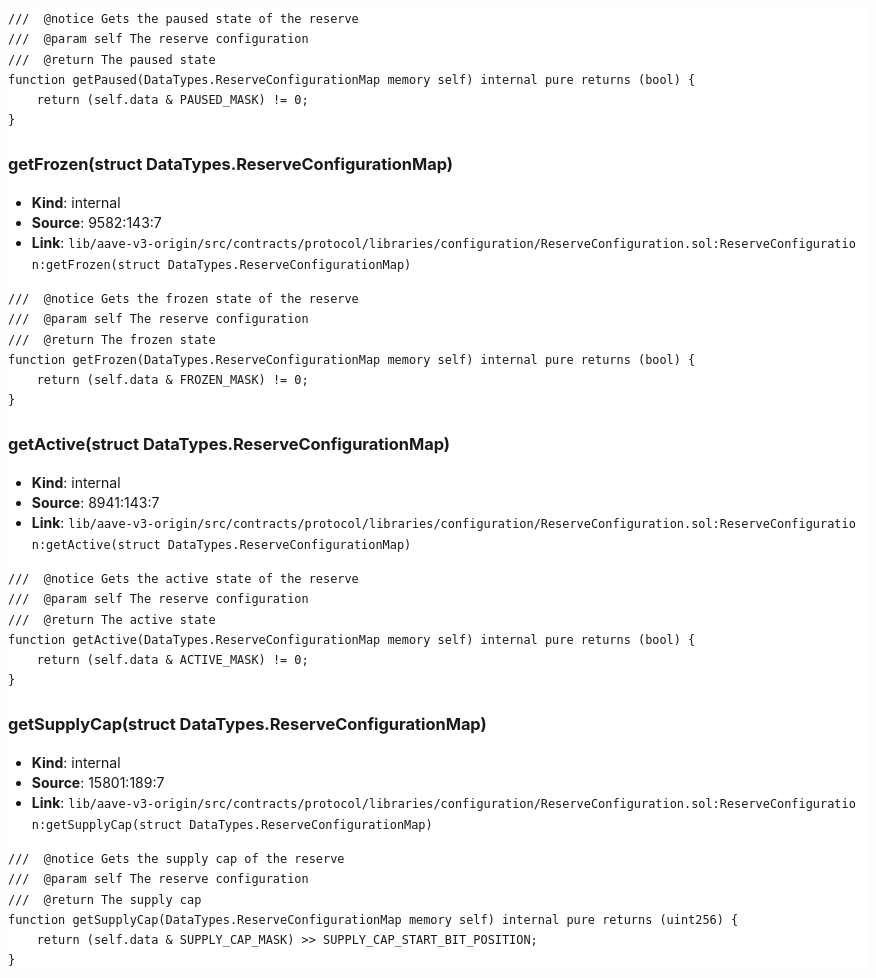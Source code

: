 ```solidity
///  @notice Gets the paused state of the reserve
///  @param self The reserve configuration
///  @return The paused state
function getPaused(DataTypes.ReserveConfigurationMap memory self) internal pure returns (bool) {
    return (self.data & PAUSED_MASK) != 0;
}
```

### getFrozen(struct DataTypes.ReserveConfigurationMap)

- **Kind**: internal
- **Source**: 9582:143:7
- **Link**: `lib/aave-v3-origin/src/contracts/protocol/libraries/configuration/ReserveConfiguration.sol:ReserveConfiguration:getFrozen(struct DataTypes.ReserveConfigurationMap)`

```solidity
///  @notice Gets the frozen state of the reserve
///  @param self The reserve configuration
///  @return The frozen state
function getFrozen(DataTypes.ReserveConfigurationMap memory self) internal pure returns (bool) {
    return (self.data & FROZEN_MASK) != 0;
}
```

### getActive(struct DataTypes.ReserveConfigurationMap)

- **Kind**: internal
- **Source**: 8941:143:7
- **Link**: `lib/aave-v3-origin/src/contracts/protocol/libraries/configuration/ReserveConfiguration.sol:ReserveConfiguration:getActive(struct DataTypes.ReserveConfigurationMap)`

```solidity
///  @notice Gets the active state of the reserve
///  @param self The reserve configuration
///  @return The active state
function getActive(DataTypes.ReserveConfigurationMap memory self) internal pure returns (bool) {
    return (self.data & ACTIVE_MASK) != 0;
}
```

### getSupplyCap(struct DataTypes.ReserveConfigurationMap)

- **Kind**: internal
- **Source**: 15801:189:7
- **Link**: `lib/aave-v3-origin/src/contracts/protocol/libraries/configuration/ReserveConfiguration.sol:ReserveConfiguration:getSupplyCap(struct DataTypes.ReserveConfigurationMap)`

```solidity
///  @notice Gets the supply cap of the reserve
///  @param self The reserve configuration
///  @return The supply cap
function getSupplyCap(DataTypes.ReserveConfigurationMap memory self) internal pure returns (uint256) {
    return (self.data & SUPPLY_CAP_MASK) >> SUPPLY_CAP_START_BIT_POSITION;
}
```
